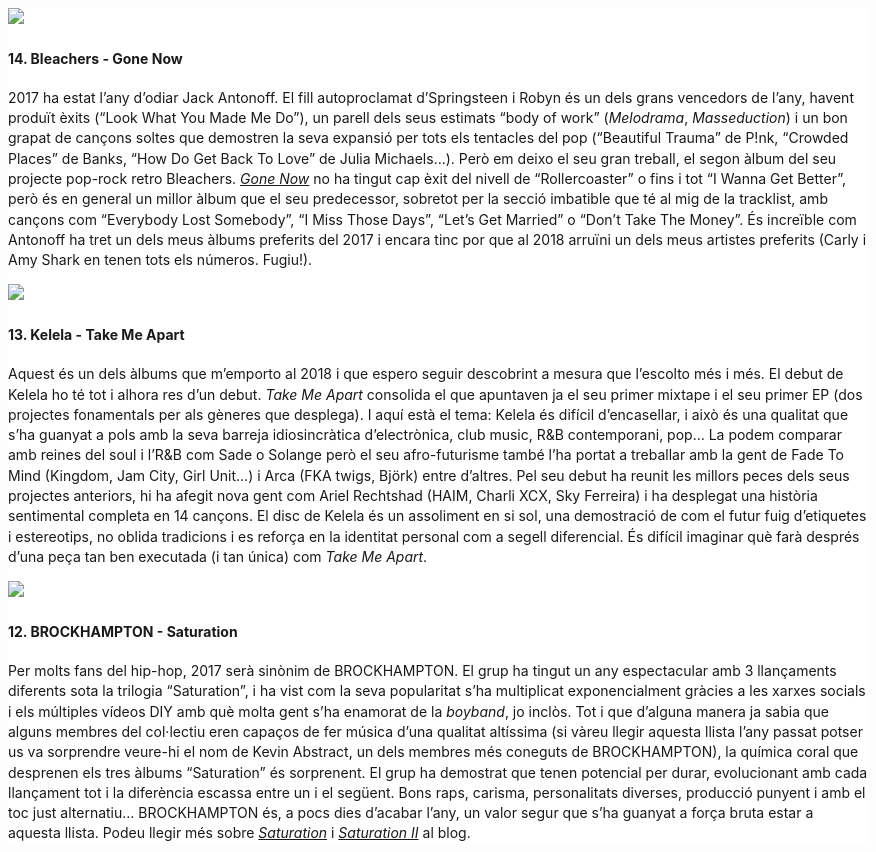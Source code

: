 <img class="pImageFull" src="https://78.media.tumblr.com/be00f67d438774030d4644599b8603c7/tumblr_p1jecx893J1u00ofno6_1280.png">

#### 14. Bleachers - Gone Now

2017 ha estat l’any d’odiar Jack Antonoff. El fill autoproclamat d’Springsteen i Robyn és un dels grans vencedors de l’any, havent produït èxits (“Look What You Made Me Do”), un parell dels seus estimats “body of work” (*Melodrama*, *Masseduction*) i un bon grapat de cançons soltes que demostren la seva expansió per tots els tentacles del pop (“Beautiful Trauma” de P!nk, “Crowded Places” de Banks, “How Do Get Back To Love” de Julia Michaels…). Però em deixo el seu gran treball, el segon àlbum del seu projecte pop-rock retro Bleachers. [*Gone Now*](http://enricllonch.com/post/164220276069/gone-now) no ha tingut cap èxit del nivell de “Rollercoaster” o fins i tot “I Wanna Get Better”, però és en general un millor àlbum que el seu predecessor, sobretot per la secció imbatible que té al mig de la tracklist, amb cançons com “Everybody Lost Somebody”, “I Miss Those Days”, “Let’s Get Married” o “Don’t Take The Money”. És increïble com Antonoff ha tret un dels meus àlbums preferits del 2017 i encara tinc por que al 2018 arruïni un dels meus artistes preferits (Carly i Amy Shark en tenen tots els números. Fugiu!).

<img class="pImageFull" src="https://78.media.tumblr.com/7f64d64c54135036f31c5b33d872a8e7/tumblr_p1jecx893J1u00ofno5_1280.png">

#### 13. Kelela - Take Me Apart

Aquest és un dels àlbums que m’emporto al 2018 i que espero seguir descobrint a mesura que l’escolto més i més. El debut de Kelela ho té tot i alhora res d’un debut. *Take Me Apart* consolida el que apuntaven ja el seu primer mixtape i el seu primer EP (dos projectes fonamentals per als gèneres que desplega). I aquí està el tema: Kelela és difícil d’encasellar, i això és una qualitat que s’ha guanyat a pols amb la seva barreja idiosincràtica d’electrònica, club music, R&B contemporani, pop… La podem comparar amb reines del soul i l’R&B com Sade o Solange però el seu afro-futurisme també l’ha portat a treballar amb la gent de Fade To Mind (Kingdom, Jam City, Girl Unit…) i Arca (FKA twigs, Björk) entre d’altres. Pel seu debut ha reunit les millors peces dels seus projectes anteriors, hi ha afegit nova gent com Ariel Rechtshad (HAIM, Charli XCX, Sky Ferreira) i ha desplegat una història sentimental completa en 14 cançons. El disc de Kelela és un assoliment en si sol, una demostració de com el futur fuig d’etiquetes i estereotips, no oblida tradicions i es reforça en la identitat personal com a segell diferencial. És difícil imaginar què farà després d’una peça tan ben executada (i tan única) com *Take Me Apart*.

<img class="pImageFull" src="https://78.media.tumblr.com/3a70c28d207f9e3f9a4a976b36c23c07/tumblr_p1jecx893J1u00ofno4_1280.png">

#### 12. BROCKHAMPTON - Saturation

Per molts fans del hip-hop, 2017 serà sinònim de BROCKHAMPTON. El grup ha tingut un any espectacular amb 3 llançaments diferents sota la trilogia “Saturation”, i ha vist com la seva popularitat s’ha multiplicat exponencialment gràcies a les xarxes socials i els múltiples vídeos DIY amb què molta gent s’ha enamorat de la *boyband*, jo inclòs. Tot i que d’alguna manera ja sabia que alguns membres del col·lectiu eren capaços de fer música d’una qualitat altíssima (si vàreu llegir aquesta llista l’any passat potser us va sorprendre veure-hi el nom de Kevin Abstract, un dels membres més coneguts de BROCKHAMPTON), la química coral que desprenen els tres àlbums “Saturation” és sorprenent. El grup ha demostrat que tenen potencial per durar, evolucionant amb cada llançament tot i la diferència escassa entre un i el següent. Bons raps, carisma, personalitats diverses, producció punyent i amb el toc just alternatiu… BROCKHAMPTON és, a pocs dies d’acabar l’any, un valor segur que s’ha guanyat a força bruta estar a aquesta llista. Podeu llegir més sobre [*Saturation*](http://enricllonch.com/post/164526467189/saturation) i [*Saturation II*](http://enricllonch.com/post/168827741539/saturation-ii) al blog.
